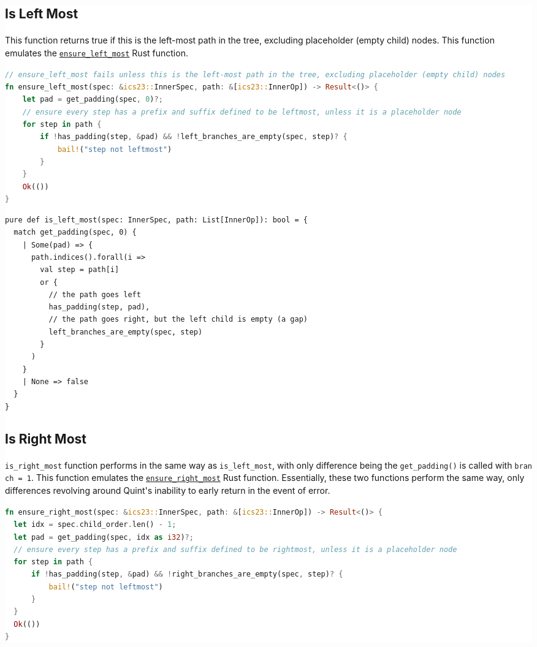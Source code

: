## Is Left Most

This function returns true if this is the left-most path in the tree, excluding placeholder (empty child) nodes. This function emulates the [`ensure_left_most`](https://github.com/cosmos/ics23/blob/a31bd4d9ca77beca7218299727db5ad59e65f5b8/rust/src/verify.rs#L222C1-L232C2) Rust function.

```rust
// ensure_left_most fails unless this is the left-most path in the tree, excluding placeholder (empty child) nodes
fn ensure_left_most(spec: &ics23::InnerSpec, path: &[ics23::InnerOp]) -> Result<()> {
    let pad = get_padding(spec, 0)?;
    // ensure every step has a prefix and suffix defined to be leftmost, unless it is a placeholder node
    for step in path {
        if !has_padding(step, &pad) && !left_branches_are_empty(spec, step)? {
            bail!("step not leftmost")
        }
    }
    Ok(())
}
```

```bluespec "definitions" +=
pure def is_left_most(spec: InnerSpec, path: List[InnerOp]): bool = {
  match get_padding(spec, 0) {
    | Some(pad) => {
      path.indices().forall(i =>
        val step = path[i]
        or {
          // the path goes left
          has_padding(step, pad),
          // the path goes right, but the left child is empty (a gap)
          left_branches_are_empty(spec, step)
        }
      )
    }
    | None => false
  }
}
```

## Is Right Most

`is_right_most` function performs in the same way as `is_left_most`, with only difference being the `get_padding()` is called with `branch = 1`.
This function emulates the [`ensure_right_most`](https://github.com/cosmos/ics23/blob/a31bd4d9ca77beca7218299727db5ad59e65f5b8/rust/src/verify.rs#L234-L245) Rust function. Essentially, these two functions perform the same way, only differences revolving around Quint's inability to early return in the event of error.

```rust
fn ensure_right_most(spec: &ics23::InnerSpec, path: &[ics23::InnerOp]) -> Result<()> {
  let idx = spec.child_order.len() - 1;
  let pad = get_padding(spec, idx as i32)?;
  // ensure every step has a prefix and suffix defined to be rightmost, unless it is a placeholder node
  for step in path {
      if !has_padding(step, &pad) && !right_branches_are_empty(spec, step)? {
          bail!("step not leftmost")
      }
  }
  Ok(())
}
```

